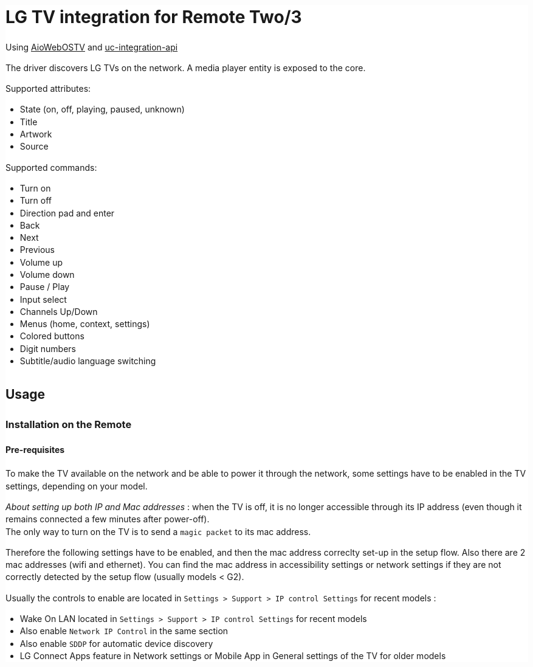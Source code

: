 # LG TV integration for Remote Two/3

Using [AioWebOSTV](https://github.com/home-assistant-libs/aiowebostv)
and [uc-integration-api](https://github.com/aitatoi/integration-python-library)

The driver discovers LG TVs on the network. A media player entity is exposed to the core.

Supported attributes:
- State (on, off, playing, paused, unknown)
- Title
- Artwork
- Source


Supported commands:
- Turn on
- Turn off
- Direction pad and enter
- Back
- Next
- Previous
- Volume up
- Volume down
- Pause / Play
- Input select
- Channels Up/Down
- Menus (home, context, settings)
- Colored buttons
- Digit numbers
- Subtitle/audio language switching

## Usage

### Installation on the Remote

#### Pre-requisites

To make the TV available on the network and be able to power it through the network, some settings have to be enabled in the TV settings, depending on your model.

_About setting up both IP and Mac addresses_ : when the TV is off, it is no longer accessible through its IP address (even though it remains connected a few minutes after power-off).
<br>The only way to turn on the TV is to send a `magic packet` to its mac address.


Therefore the following settings have to be enabled, and then the mac address correclty set-up in the setup flow. Also there are 2 mac addresses (wifi and ethernet). You can find the mac address in accessibility settings or network settings if they are not correctly detected by the setup flow (usually models < G2).


Usually the controls to enable are located in `Settings > Support > IP control Settings` for recent models :
- Wake On LAN located in `Settings > Support > IP control Settings` for recent models
- Also enable `Network IP Control` in the same section
- Also enable `SDDP` for automatic device discovery
- LG Connect Apps feature in Network settings or Mobile App in General settings of the TV for older models

